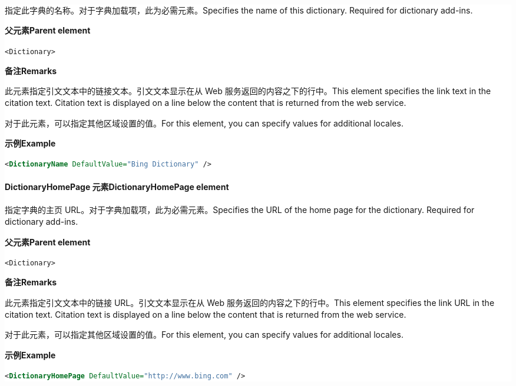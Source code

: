 <span data-ttu-id="a3f09-p113">指定此字典的名称。对于字典加载项，此为必需元素。</span><span class="sxs-lookup"><span data-stu-id="a3f09-p113">Specifies the name of this dictionary. Required for dictionary add-ins.</span></span>

 <span data-ttu-id="a3f09-192">**父元素**</span><span class="sxs-lookup"><span data-stu-id="a3f09-192">**Parent element**</span></span>

 `<Dictionary>`

 <span data-ttu-id="a3f09-193">**备注**</span><span class="sxs-lookup"><span data-stu-id="a3f09-193">**Remarks**</span></span>

<span data-ttu-id="a3f09-p114">此元素指定引文文本中的链接文本。引文文本显示在从 Web 服务返回的内容之下的行中。</span><span class="sxs-lookup"><span data-stu-id="a3f09-p114">This element specifies the link text in the citation text. Citation text is displayed on a line below the content that is returned from the web service.</span></span>

<span data-ttu-id="a3f09-196">对于此元素，可以指定其他区域设置的值。</span><span class="sxs-lookup"><span data-stu-id="a3f09-196">For this element, you can specify values for additional locales.</span></span>

 <span data-ttu-id="a3f09-197">**示例**</span><span class="sxs-lookup"><span data-stu-id="a3f09-197">**Example**</span></span>

```XML
<DictionaryName DefaultValue="Bing Dictionary" />
```


#### <a name="dictionaryhomepage-element"></a><span data-ttu-id="a3f09-198">DictionaryHomePage 元素</span><span class="sxs-lookup"><span data-stu-id="a3f09-198">DictionaryHomePage element</span></span>


<span data-ttu-id="a3f09-p115">指定字典的主页 URL。对于字典加载项，此为必需元素。</span><span class="sxs-lookup"><span data-stu-id="a3f09-p115">Specifies the URL of the home page for the dictionary. Required for dictionary add-ins.</span></span>

 <span data-ttu-id="a3f09-201">**父元素**</span><span class="sxs-lookup"><span data-stu-id="a3f09-201">**Parent element**</span></span>

 `<Dictionary>`

 <span data-ttu-id="a3f09-202">**备注**</span><span class="sxs-lookup"><span data-stu-id="a3f09-202">**Remarks**</span></span>

<span data-ttu-id="a3f09-p116">此元素指定引文文本中的链接 URL。引文文本显示在从 Web 服务返回的内容之下的行中。</span><span class="sxs-lookup"><span data-stu-id="a3f09-p116">This element specifies the link URL in the citation text. Citation text is displayed on a line below the content that is returned from the web service.</span></span>

<span data-ttu-id="a3f09-205">对于此元素，可以指定其他区域设置的值。</span><span class="sxs-lookup"><span data-stu-id="a3f09-205">For this element, you can specify values for additional locales.</span></span>

 <span data-ttu-id="a3f09-206">**示例**</span><span class="sxs-lookup"><span data-stu-id="a3f09-206">**Example**</span></span>


```XML
<DictionaryHomePage DefaultValue="http://www.bing.com" />
```
